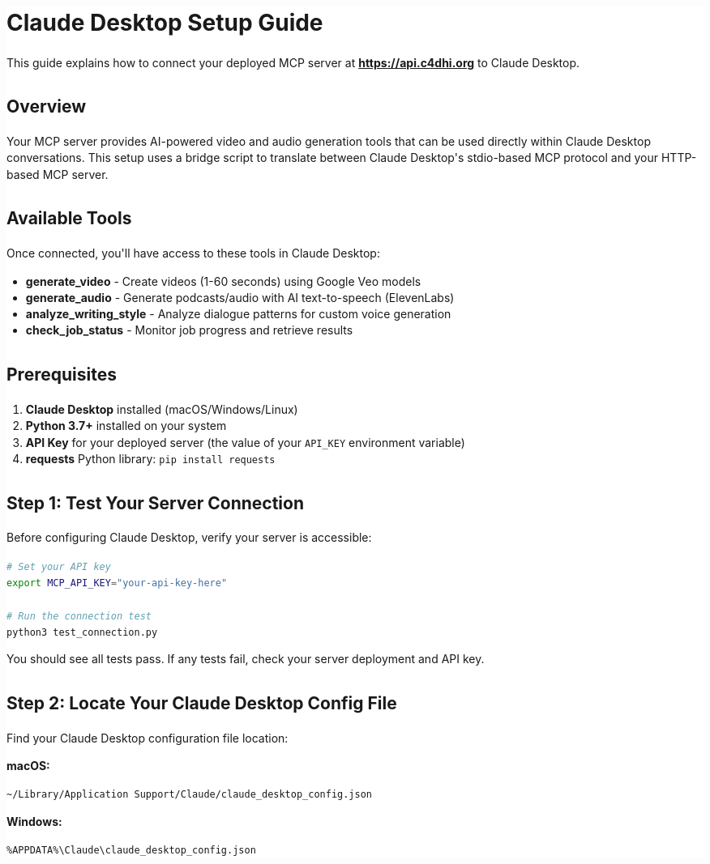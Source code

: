 # Claude Desktop Setup Guide

This guide explains how to connect your deployed MCP server at **https://api.c4dhi.org** to Claude Desktop.

## Overview

Your MCP server provides AI-powered video and audio generation tools that can be used directly within Claude Desktop conversations. This setup uses a bridge script to translate between Claude Desktop's stdio-based MCP protocol and your HTTP-based MCP server.

## Available Tools

Once connected, you'll have access to these tools in Claude Desktop:

- **generate_video** - Create videos (1-60 seconds) using Google Veo models
- **generate_audio** - Generate podcasts/audio with AI text-to-speech (ElevenLabs)
- **analyze_writing_style** - Analyze dialogue patterns for custom voice generation
- **check_job_status** - Monitor job progress and retrieve results

## Prerequisites

1. **Claude Desktop** installed (macOS/Windows/Linux)
2. **Python 3.7+** installed on your system
3. **API Key** for your deployed server (the value of your `API_KEY` environment variable)
4. **requests** Python library: `pip install requests`

## Step 1: Test Your Server Connection

Before configuring Claude Desktop, verify your server is accessible:

```bash
# Set your API key
export MCP_API_KEY="your-api-key-here"

# Run the connection test
python3 test_connection.py
```

You should see all tests pass. If any tests fail, check your server deployment and API key.

## Step 2: Locate Your Claude Desktop Config File

Find your Claude Desktop configuration file location:

**macOS:**
```
~/Library/Application Support/Claude/claude_desktop_config.json
```

**Windows:**
```
%APPDATA%\Claude\claude_desktop_config.json
```

